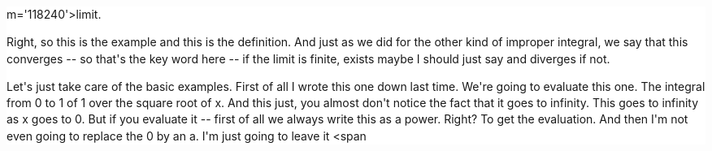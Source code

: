   m='118240'>limit.</span> </p><p><span m='119290'>Right,</span> <span
  m='119490'>so</span> <span m='119600'>this</span> <span m='119810'>is</span>
  <span m='119950'>the</span> <span m='120550'>example</span> <span
  m='121090'>and</span> <span m='121220'>this</span> <span m='121360'>is</span>
  <span m='121630'>the</span> <span m='121880'>definition.</span> <span
  m='122990'>And</span> <span m='123360'>just</span> <span m='123780'>as</span>
  <span m='123960'>we</span> <span m='124100'>did</span> <span
  m='124300'>for</span> <span m='125310'>the</span> <span
  m='125510'>other</span> <span m='125680'>kind</span> <span
  m='125870'>of</span> <span m='125950'>improper</span> <span
  m='126420'>integral,</span> <span m='127000'>we</span> <span
  m='127210'>say</span> <span m='127380'>that</span> <span
  m='127530'>this</span> <span m='127700'>converges --</span> <span
  m='131160'>so</span> <span m='131310'>that's</span> <span
  m='131540'>the</span> <span m='131640'>key</span> <span m='131860'>word</span>
  <span m='132270'>here</span> <span m='133610'>-- if</span> <span
  m='134160'>the</span> <span m='134240'>limit</span> <span m='134490'>is</span>
  <span m='134640'>finite,</span> <span m='139980'>exists</span> <span
  m='140770'>maybe</span> <span m='141140'>I</span> <span
  m='141250'>should</span> <span m='141360'>just</span> <span
  m='141470'>say</span> <span m='144220'>and</span> <span
  m='148825'>diverges</span> <span m='149799'>if</span> <span
  m='150286'>not.</span> </p><p><span m='155650'>Let's</span> <span
  m='155920'>just</span> <span m='156140'>take</span> <span
  m='156350'>care</span> <span m='156690'>of</span> <span m='156880'>the</span>
  <span m='158090'>basic</span> <span m='158470'>examples.</span> <span
  m='162110'>First</span> <span m='162440'>of</span> <span m='162540'>all</span>
  <span m='162980'>I</span> <span m='163090'>wrote</span> <span
  m='163430'>this</span> <span m='163620'>one</span> <span
  m='163790'>down</span> <span m='164040'>last</span> <span
  m='164410'>time.</span> <span m='164740'>We're</span> <span
  m='164850'>going</span> <span m='165065'>to</span> <span
  m='165710'>evaluate</span> <span m='166290'>this</span> <span
  m='166530'>one.</span> <span m='167390'>The</span> <span
  m='167570'>integral</span> <span m='168750'>from</span> <span
  m='168930'>0</span> <span m='169110'>to</span> <span m='169180'>1</span> <span
  m='169910'>of</span> <span m='170280'>1</span> <span m='170480'>over</span>
  <span m='170620'>the</span> <span m='170710'>square</span> <span
  m='170980'>root</span> <span m='171280'>of</span> <span m='171422'>x.</span>
  <span m='175740'>And this just, you</span> <span m='175850'>almost</span>
  <span m='176160'>don't</span> <span m='176420'>notice</span> <span
  m='176920'>the</span> <span m='177030'>fact</span> <span
  m='177360'>that</span> <span m='177460'>it</span> <span m='177690'>goes</span>
  <span m='178020'>to</span> <span m='178160'>infinity.</span> <span
  m='179920'>This</span> <span m='180120'>goes</span> <span m='180370'>to</span>
  <span m='180470'>infinity</span> <span m='180880'>as</span> <span
  m='180990'>x</span> <span m='181270'>goes</span> <span m='181530'>to</span>
  <span m='181650'>0.</span> <span m='182570'>But</span> <span
  m='182830'>if</span> <span m='182930'>you</span> <span
  m='183150'>evaluate</span> <span m='183345'>it</span> <span
  m='183540'>--</span> <span m='184320'>first</span> <span m='184570'>of</span>
  <span m='184660'>all</span> <span m='185020'>we</span> <span
  m='185190'>always</span> <span m='185450'>write</span> <span
  m='185700'>this</span> <span m='185860'>as</span> <span m='185970'>a</span>
  <span m='186030'>power.</span> <span m='186860'>Right?</span> <span
  m='188010'>To</span> <span m='188420'>get the</span> <span
  m='188610'>evaluation.</span> <span m='189870'>And</span> <span
  m='190060'>then</span> <span m='190960'>I'm</span> <span m='191140'>not</span>
  <span m='191310'>even</span> <span m='191530'>going</span> <span
  m='191700'>to</span> <span m='191770'>replace</span> <span
  m='192260'>the</span> <span m='192380'>0</span> <span m='192710'>by</span>
  <span m='192940'>an</span> <span m='193000'>a.</span> <span
  m='193060'>I'm</span> <span m='193390'>just</span> <span m='193520'>going
  to</span> <span m='193670'>leave</span> <span m='193890'>it</span> <span